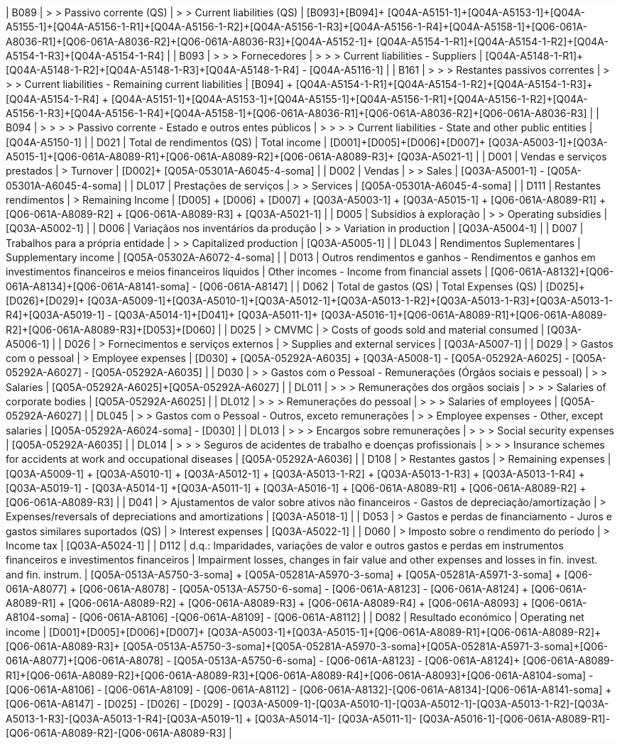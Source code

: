 | B089 | > > Passivo corrente (QS) | > > Current liabilities (QS) | [B093]+[B094]+ [Q04A-A5151-1]+[Q04A-A5153-1]+[Q04A-A5155-1]+[Q04A-A5156-1-R1]+[Q04A-A5156-1-R2]+[Q04A-A5156-1-R3]+[Q04A-A5156-1-R4]+[Q04A-A5158-1]+[Q06-061A-A8036-R1]+[Q06-061A-A8036-R2]+[Q06-061A-A8036-R3]+[Q04A-A5152-1]+ [Q04A-A5154-1-R1]+[Q04A-A5154-1-R2]+[Q04A-A5154-1-R3]+[Q04A-A5154-1-R4] |
| B093 | > > > Fornecedores | > > > Current liabilities - Suppliers | [Q04A-A5148-1-R1]+[Q04A-A5148-1-R2]+[Q04A-A5148-1-R3]+[Q04A-A5148-1-R4] - [Q04A-A5116-1] |
| B161 | > > > Restantes passivos correntes | > > > Current liabilities - Remaining current liabilities | [B094] + [Q04A-A5154-1-R1]+[Q04A-A5154-1-R2]+[Q04A-A5154-1-R3]+[Q04A-A5154-1-R4] + [Q04A-A5151-1]+[Q04A-A5153-1]+[Q04A-A5155-1]+[Q04A-A5156-1-R1]+[Q04A-A5156-1-R2]+[Q04A-A5156-1-R3]+[Q04A-A5156-1-R4]+[Q04A-A5158-1]+[Q06-061A-A8036-R1]+[Q06-061A-A8036-R2]+[Q06-061A-A8036-R3] |
| B094 | > > > > Passivo corrente - Estado e outros entes públicos | > > > > Current liabilities - State and other public entities | [Q04A-A5150-1] |
| D021 | Total de rendimentos (QS) | Total income | [D001]+[D005]+[D006]+[D007]+ [Q03A-A5003-1]+[Q03A-A5015-1]+[Q06-061A-A8089-R1]+[Q06-061A-A8089-R2]+[Q06-061A-A8089-R3]+ [Q03A-A5021-1] |
| D001 | Vendas e serviços prestados | > Turnover | [D002]+ [Q05A-05301A-A6045-4-soma] |
| D002 | Vendas | > > Sales | [Q03A-A5001-1] - [Q05A-05301A-A6045-4-soma] |
| DL017 | Prestações de serviços | > > Services | [Q05A-05301A-A6045-4-soma] |
| D111 | Restantes rendimentos | > Remaining Income | [D005] + [D006] + [D007] + [Q03A-A5003-1] + [Q03A-A5015-1] + [Q06-061A-A8089-R1] + [Q06-061A-A8089-R2] + [Q06-061A-A8089-R3] + [Q03A-A5021-1] |
| D005 | Subsidios à exploração | > > Operating subsidies | [Q03A-A5002-1] |
| D006 | Variaçãos nos inventários da produção | > > Variation in production | [Q03A-A5004-1] |
| D007 | Trabalhos para a própria entidade | > > Capitalized production | [Q03A-A5005-1] |
| DL043 | Rendimentos Suplementares | Supplementary income | [Q05A-05302A-A6072-4-soma] |
| D013 | Outros rendimentos e ganhos - Rendimentos e ganhos em investimentos financeiros e meios financeiros líquidos | Other incomes - Income from financial assets | [Q06-061A-A8132]+[Q06-061A-A8134]+[Q06-061A-A8141-soma] - [Q06-061A-A8147] |
| D062 | Total de gastos (QS) | Total Expenses (QS) | [D025]+[D026]+[D029]+ [Q03A-A5009-1]+[Q03A-A5010-1]+[Q03A-A5012-1]+[Q03A-A5013-1-R2]+[Q03A-A5013-1-R3]+[Q03A-A5013-1-R4]+[Q03A-A5019-1] - [Q03A-A5014-1]+[D041]+ [Q03A-A5011-1]+ [Q03A-A5016-1]+[Q06-061A-A8089-R1]+[Q06-061A-A8089-R2]+[Q06-061A-A8089-R3]+[D053]+[D060] |
| D025 | > CMVMC | > Costs of goods sold and material consumed | [Q03A-A5006-1] |
| D026 | > Fornecimentos e serviços externos | > Supplies and external services | [Q03A-A5007-1] |
| D029 | > Gastos com o pessoal | > Employee expenses | [D030] + [Q05A-05292A-A6035] + [Q03A-A5008-1] - [Q05A-05292A-A6025] - [Q05A-05292A-A6027] - [Q05A-05292A-A6035] |
| D030 | > > Gastos com o Pessoal - Remunerações (Órgãos sociais e pessoal) | > > Salaries | [Q05A-05292A-A6025]+[Q05A-05292A-A6027] |
| DL011 | > > > Remunerações dos orgãos sociais | > > > Salaries of corporate bodies | [Q05A-05292A-A6025] |
| DL012 | > > > Remunerações do pessoal | > > > Salaries of employees | [Q05A-05292A-A6027] |
| DL045 | > > Gastos com o Pessoal - Outros, exceto remunerações | > > Employee expenses - Other, except salaries | [Q05A-05292A-A6024-soma] - [D030] |
| DL013 | > > > Encargos sobre remunerações | > > > Social security expenses | [Q05A-05292A-A6035] |
| DL014 | > > > Seguros de acidentes de trabalho e doenças profissionais | > > > Insurance schemes for accidents at work and occupational diseases | [Q05A-05292A-A6036] |
| D108 | > Restantes gastos | > Remaining expenses | [Q03A-A5009-1] + [Q03A-A5010-1] + [Q03A-A5012-1] + [Q03A-A5013-1-R2] + [Q03A-A5013-1-R3] + [Q03A-A5013-1-R4] + [Q03A-A5019-1] - [Q03A-A5014-1] +[Q03A-A5011-1] + [Q03A-A5016-1] + [Q06-061A-A8089-R1] + [Q06-061A-A8089-R2] + [Q06-061A-A8089-R3] |
| D041 | > Ajustamentos de valor sobre ativos não financeiros - Gastos de depreciação/amortização | > Expenses/reversals of depreciations and amortizations | [Q03A-A5018-1] |
| D053 | > Gastos e perdas de financiamento - Juros e gastos similares suportados (QS) | > Interest expenses | [Q03A-A5022-1] |
| D060 | > Imposto sobre o rendimento do período | > Income tax | [Q03A-A5024-1] |
| D112 | d.q.: Imparidades, variações de valor e outros gastos e perdas em instrumentos financeiros e investimentos financeiros | Impairment losses, changes in fair value and other expenses and losses in fin. invest. and fin. instrum. | [Q05A-0513A-A5750-3-soma] + [Q05A-05281A-A5970-3-soma] + [Q05A-05281A-A5971-3-soma] + [Q06-061A-A8077] + [Q06-061A-A8078] - [Q05A-0513A-A5750-6-soma] - [Q06-061A-A8123] - [Q06-061A-A8124] + [Q06-061A-A8089-R1] + [Q06-061A-A8089-R2] + [Q06-061A-A8089-R3] + [Q06-061A-A8089-R4] + [Q06-061A-A8093] + [Q06-061A-A8104-soma] - [Q06-061A-A8106] -[Q06-061A-A8109] - [Q06-061A-A8112] |
| D082 | Resultado económico | Operating net income | [D001]+[D005]+[D006]+[D007]+ [Q03A-A5003-1]+[Q03A-A5015-1]+[Q06-061A-A8089-R1]+[Q06-061A-A8089-R2]+[Q06-061A-A8089-R3]+ [Q05A-0513A-A5750-3-soma]+[Q05A-05281A-A5970-3-soma]+[Q05A-05281A-A5971-3-soma]+[Q06-061A-A8077]+[Q06-061A-A8078] - [Q05A-0513A-A5750-6-soma] - [Q06-061A-A8123] - [Q06-061A-A8124]+ [Q06-061A-A8089-R1]+[Q06-061A-A8089-R2]+[Q06-061A-A8089-R3]+[Q06-061A-A8089-R4]+[Q06-061A-A8093]+[Q06-061A-A8104-soma] - [Q06-061A-A8106] - [Q06-061A-A8109] - [Q06-061A-A8112] - [Q06-061A-A8132]-[Q06-061A-A8134]-[Q06-061A-A8141-soma] + [Q06-061A-A8147] - [D025] - [D026] - [D029] - [Q03A-A5009-1]-[Q03A-A5010-1]-[Q03A-A5012-1]-[Q03A-A5013-1-R2]-[Q03A-A5013-1-R3]-[Q03A-A5013-1-R4]-[Q03A-A5019-1] + [Q03A-A5014-1]- [Q03A-A5011-1]- [Q03A-A5016-1]-[Q06-061A-A8089-R1]-[Q06-061A-A8089-R2]-[Q06-061A-A8089-R3] |
